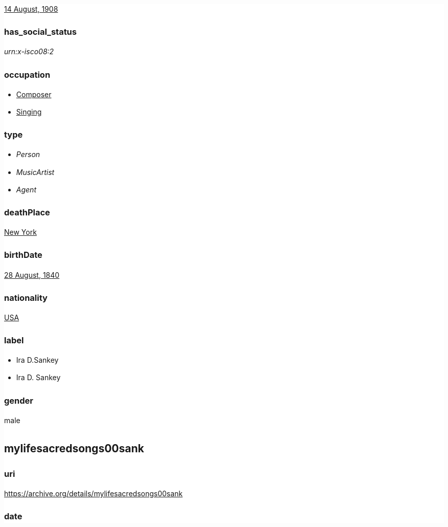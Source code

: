 
[14 August, 1908](#14-August-1908)

### has_social_status


*urn:x-isco08:2*

### occupation

 - [Composer](#Composer)

 - [Singing](#Singing)

### type

 - *Person*

 - *MusicArtist*

 - *Agent*

### deathPlace


[New York](#New-York)

### birthDate


[28 August, 1840](#28-August-1840)

### nationality


[USA](#USA)

### label

 - Ira D.Sankey

 - Ira D. Sankey

### gender


male

## mylifesacredsongs00sank

### uri


https://archive.org/details/mylifesacredsongs00sank

### date
